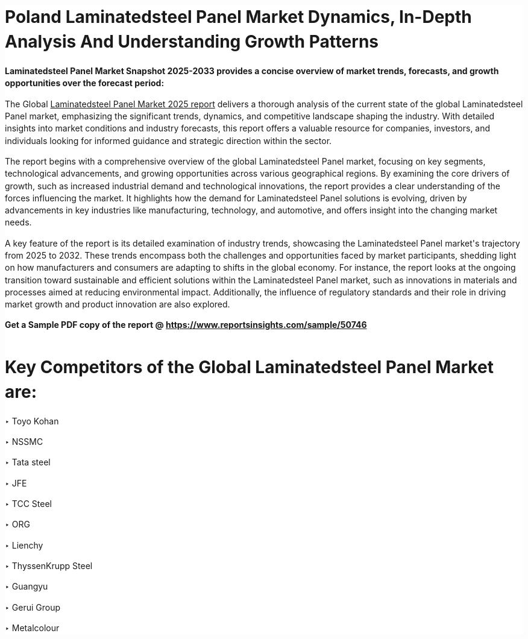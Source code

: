 # Poland Laminatedsteel Panel Market Dynamics, In-Depth Analysis And Understanding Growth Patterns

<strong>Laminatedsteel Panel Market Snapshot 2025-2033 provides a concise overview of market trends, forecasts, and growth opportunities over the forecast period:</strong>

 The Global <a href=https://www.reportsinsights.com/sample/50746>Laminatedsteel Panel Market 2025 report</a> delivers a thorough analysis of the current state of the global Laminatedsteel Panel market, emphasizing the significant trends, dynamics, and competitive landscape shaping the industry. With detailed insights into market conditions and industry forecasts, this report offers a valuable resource for companies, investors, and individuals looking for informed guidance and strategic direction within the sector.

The report begins with a comprehensive overview of the global Laminatedsteel Panel market, focusing on key segments, technological advancements, and growing opportunities across various geographical regions. By examining the core drivers of growth, such as increased industrial demand and technological innovations, the report provides a clear understanding of the forces influencing the market. It highlights how the demand for Laminatedsteel Panel solutions is evolving, driven by advancements in key industries like manufacturing, technology, and automotive, and offers insight into the changing market needs.

A key feature of the report is its detailed examination of industry trends, showcasing the Laminatedsteel Panel market's trajectory from 2025 to 2032. These trends encompass both the challenges and opportunities faced by market participants, shedding light on how manufacturers and consumers are adapting to shifts in the global economy. For instance, the report looks at the ongoing transition toward sustainable and efficient solutions within the Laminatedsteel Panel market, such as innovations in materials and processes aimed at reducing environmental impact. Additionally, the influence of regulatory standards and their role in driving market growth and product innovation are also explored.

<strong>Get a Sample PDF copy of the report @ <a href=https://www.reportsinsights.com/sample/50746>https://www.reportsinsights.com/sample/50746</a></strong>

# <strong>Key Competitors of the Global Laminatedsteel Panel Market are:</strong>

‣ Toyo Kohan

‣ NSSMC

‣ Tata steel

‣ JFE

‣ TCC Steel

‣ ORG

‣ Lienchy

‣ ThyssenKrupp Steel

‣ Guangyu

‣ Gerui Group

‣ Metalcolour
